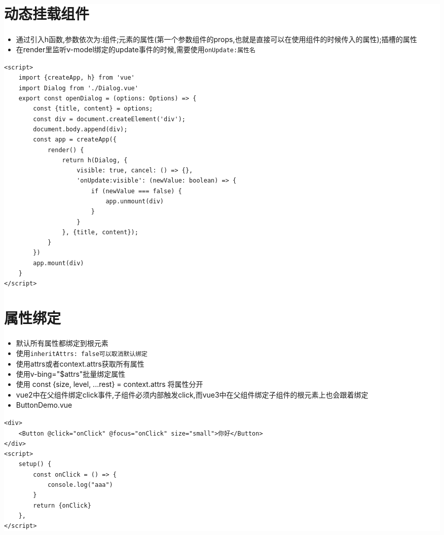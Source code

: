 

# 动态挂载组件



* 通过引入h函数,参数依次为:组件;元素的属性(第一个参数组件的props,也就是直接可以在使用组件的时候传入的属性);插槽的属性
* 在render里监听v-model绑定的update事件的时候,需要使用`onUpdate:属性名`

```vue
<script>
    import {createApp, h} from 'vue'
    import Dialog from './Dialog.vue'
    export const openDialog = (options: Options) => {
        const {title, content} = options;
        const div = document.createElement('div');
        document.body.append(div);
        const app = createApp({
            render() {
                return h(Dialog, {
                    visible: true, cancel: () => {},
                    'onUpdate:visible': (newValue: boolean) => {
                        if (newValue === false) {
                            app.unmount(div)
                        }
                    }
                }, {title, content});
            }
        })
        app.mount(div)
    }
</script>
```



# 属性绑定



* 默认所有属性都绑定到根元素
* 使用`inheritAttrs: false可以取消默认绑定`
* 使用attrs或者context.attrs获取所有属性
* 使用v-bing="$attrs"批量绑定属性
* 使用 const {size, level, ...rest} = context.attrs 将属性分开
* vue2中在父组件绑定click事件,子组件必须内部触发click,而vue3中在父组件绑定子组件的根元素上也会跟着绑定
* ButtonDemo.vue

```vue
<div>
    <Button @click="onClick" @focus="onClick" size="small">你好</Button>
</div>
<script>
    setup() {
        const onClick = () => {
            console.log("aaa")
        }
        return {onClick}
    },
</script>
```

